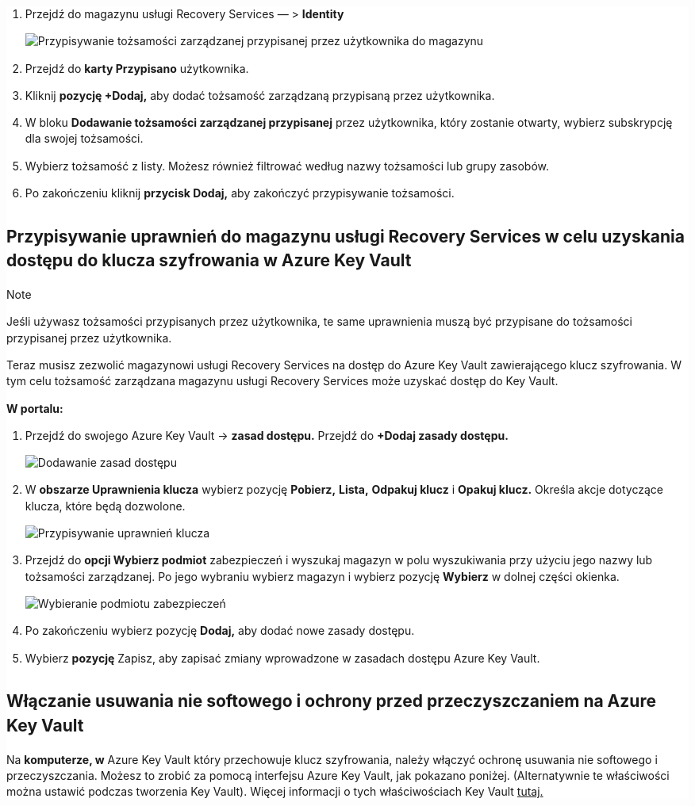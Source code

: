 1.  Przejdź do magazynu usługi Recovery Services — > **Identity**

    ![Przypisywanie tożsamości zarządzanej przypisanej przez użytkownika do magazynu](media/encryption-at-rest-with-cmk/assign-user-assigned-managed-identity-to-vault.png)

1.  Przejdź do **karty Przypisano** użytkownika.

1.  Kliknij **pozycję +Dodaj,** aby dodać tożsamość zarządzaną przypisaną przez użytkownika.

1.  W bloku **Dodawanie tożsamości zarządzanej przypisanej** przez użytkownika, który zostanie otwarty, wybierz subskrypcję dla swojej tożsamości.

1.  Wybierz tożsamość z listy. Możesz również filtrować według nazwy tożsamości lub grupy zasobów.

1.  Po zakończeniu kliknij **przycisk Dodaj,** aby zakończyć przypisywanie tożsamości.

## <a name="assign-permissions-to-the-recovery-services-vault-to-access-the-encryption-key-in-the-azure-key-vault"></a>Przypisywanie uprawnień do magazynu usługi Recovery Services w celu uzyskania dostępu do klucza szyfrowania w Azure Key Vault

>[!Note]
>Jeśli używasz tożsamości przypisanych przez użytkownika, te same uprawnienia muszą być przypisane do tożsamości przypisanej przez użytkownika.

Teraz musisz zezwolić magazynowi usługi Recovery Services na dostęp do Azure Key Vault zawierającego klucz szyfrowania. W tym celu tożsamość zarządzana magazynu usługi Recovery Services może uzyskać dostęp do Key Vault.

**W portalu:**

1. Przejdź do swojego Azure Key Vault -> **zasad dostępu.** Przejdź do **+Dodaj zasady dostępu.**

    ![Dodawanie zasad dostępu](./media/encryption-at-rest-with-cmk/access-policies.png)

1. W **obszarze Uprawnienia klucza** wybierz pozycję **Pobierz,** **Lista,** **Odpakuj klucz** i **Opakuj klucz.** Określa akcje dotyczące klucza, które będą dozwolone.

    ![Przypisywanie uprawnień klucza](./media/encryption-at-rest-with-cmk/key-permissions.png)

1. Przejdź do **opcji Wybierz podmiot** zabezpieczeń i wyszukaj magazyn w polu wyszukiwania przy użyciu jego nazwy lub tożsamości zarządzanej. Po jego wybraniu wybierz magazyn i wybierz pozycję **Wybierz** w dolnej części okienka.

    ![Wybieranie podmiotu zabezpieczeń](./media/encryption-at-rest-with-cmk/select-principal.png)

1. Po zakończeniu wybierz pozycję **Dodaj,** aby dodać nowe zasady dostępu.

1. Wybierz **pozycję** Zapisz, aby zapisać zmiany wprowadzone w zasadach dostępu Azure Key Vault.

## <a name="enable-soft-delete-and-purge-protection-on-the-azure-key-vault"></a>Włączanie usuwania nie softowego i ochrony przed przeczyszczaniem na Azure Key Vault

Na **komputerze, w** Azure Key Vault który przechowuje klucz szyfrowania, należy włączyć ochronę usuwania nie softowego i przeczyszczania. Możesz to zrobić za pomocą interfejsu Azure Key Vault, jak pokazano poniżej. (Alternatywnie te właściwości można ustawić podczas tworzenia Key Vault). Więcej informacji o tych właściwościach Key Vault [tutaj.](../key-vault/general/soft-delete-overview.md)
